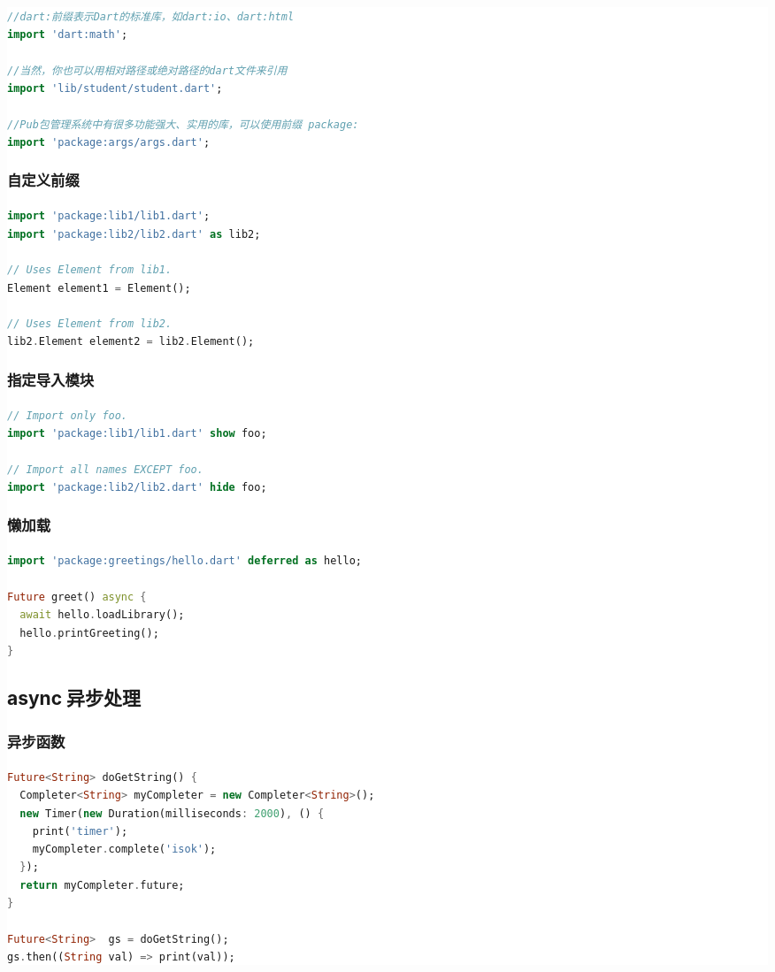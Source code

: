 ```dart
//dart:前缀表示Dart的标准库，如dart:io、dart:html
import 'dart:math';

//当然，你也可以用相对路径或绝对路径的dart文件来引用
import 'lib/student/student.dart';

//Pub包管理系统中有很多功能强大、实用的库，可以使用前缀 package:
import 'package:args/args.dart';
```

### 自定义前缀

```dart
import 'package:lib1/lib1.dart';
import 'package:lib2/lib2.dart' as lib2;

// Uses Element from lib1.
Element element1 = Element();

// Uses Element from lib2.
lib2.Element element2 = lib2.Element();
```

### 指定导入模块

```dart
// Import only foo.
import 'package:lib1/lib1.dart' show foo;

// Import all names EXCEPT foo.
import 'package:lib2/lib2.dart' hide foo;
```

### 懒加载

```dart
import 'package:greetings/hello.dart' deferred as hello;

Future greet() async {
  await hello.loadLibrary();
  hello.printGreeting();
}
```

## async 异步处理

### 异步函数

```dart
Future<String> doGetString() {
  Completer<String> myCompleter = new Completer<String>();
  new Timer(new Duration(milliseconds: 2000), () {
    print('timer');
    myCompleter.complete('isok');
  });
  return myCompleter.future;
}

Future<String>  gs = doGetString();
gs.then((String val) => print(val));
```

